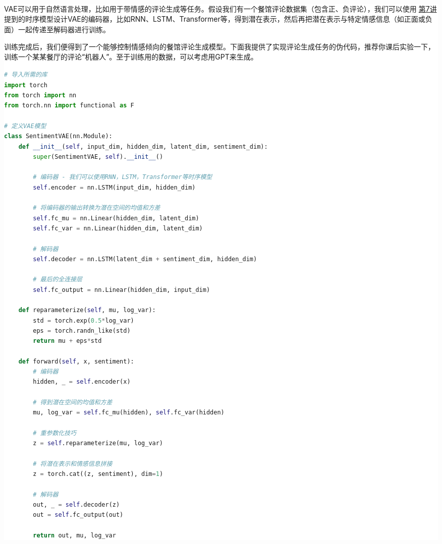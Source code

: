 VAE可以用于自然语言处理，比如用于带情感的评论生成等任务。假设我们有一个餐馆评论数据集（包含正、负评论），我们可以使用 [第7讲](https://time.geekbang.org/column/article/682762) 提到的时序模型设计VAE的编码器，比如RNN、LSTM、Transformer等，得到潜在表示，然后再把潜在表示与特定情感信息（如正面或负面）一起传递至解码器进行训练。

训练完成后，我们便得到了一个能够控制情感倾向的餐馆评论生成模型。下面我提供了实现评论生成任务的伪代码，推荐你课后实验一下，训练一个某某餐厅的评论“机器人”。至于训练用的数据，可以考虑用GPT来生成。

```python
# 导入所需的库
import torch
from torch import nn
from torch.nn import functional as F

# 定义VAE模型
class SentimentVAE(nn.Module):
    def __init__(self, input_dim, hidden_dim, latent_dim, sentiment_dim):
        super(SentimentVAE, self).__init__()

        # 编码器 - 我们可以使用RNN，LSTM，Transformer等时序模型
        self.encoder = nn.LSTM(input_dim, hidden_dim)

        # 将编码器的输出转换为潜在空间的均值和方差
        self.fc_mu = nn.Linear(hidden_dim, latent_dim)
        self.fc_var = nn.Linear(hidden_dim, latent_dim)

        # 解码器
        self.decoder = nn.LSTM(latent_dim + sentiment_dim, hidden_dim)

        # 最后的全连接层
        self.fc_output = nn.Linear(hidden_dim, input_dim)

    def reparameterize(self, mu, log_var):
        std = torch.exp(0.5*log_var)
        eps = torch.randn_like(std)
        return mu + eps*std

    def forward(self, x, sentiment):
        # 编码器
        hidden, _ = self.encoder(x)

        # 得到潜在空间的均值和方差
        mu, log_var = self.fc_mu(hidden), self.fc_var(hidden)

        # 重参数化技巧
        z = self.reparameterize(mu, log_var)

        # 将潜在表示和情感信息拼接
        z = torch.cat((z, sentiment), dim=1)

        # 解码器
        out, _ = self.decoder(z)
        out = self.fc_output(out)

        return out, mu, log_var

```
